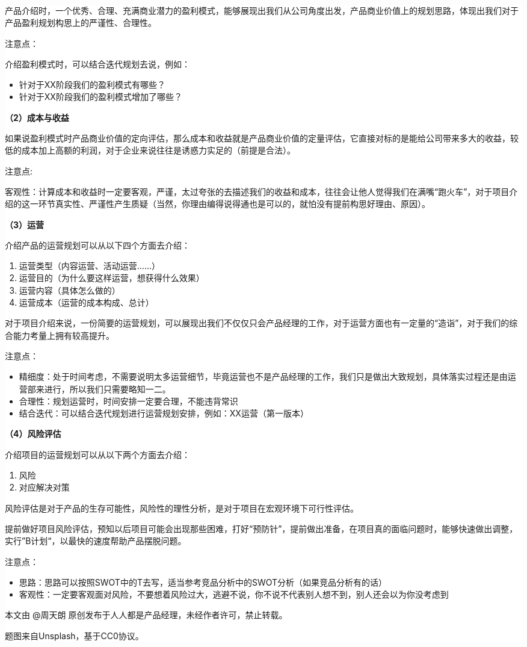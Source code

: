 产品介绍时，一个优秀、合理、充满商业潜力的盈利模式，能够展现出我们从公司角度出发，产品商业价值上的规划思路，体现出我们对于产品盈利规划构思上的严谨性、合理性。

注意点：

介绍盈利模式时，可以结合迭代规划去说，例如：

- 针对于XX阶段我们的盈利模式有哪些？
- 针对于XX阶段我们的盈利模式增加了哪些？

**（2）成本与收益**

如果说盈利模式时产品商业价值的定向评估，那么成本和收益就是产品商业价值的定量评估，它直接对标的是能给公司带来多大的收益，较低的成本加上高额的利润，对于企业来说往往是诱惑力实足的（前提是合法）。

注意点:

客观性：计算成本和收益时一定要客观，严谨，太过夸张的去描述我们的收益和成本，往往会让他人觉得我们在满嘴“跑火车”，对于项目介绍的这一环节真实性、严谨性产生质疑（当然，你理由编得说得通也是可以的，就怕没有提前构思好理由、原因）。

**（3）运营**

介绍产品的运营规划可以从以下四个方面去介绍：

1. 运营类型（内容运营、活动运营……）
2. 运营目的（为什么要这样运营，想获得什么效果）
3. 运营内容（具体怎么做的）
4. 运营成本（运营的成本构成、总计）

对于项目介绍来说，一份简要的运营规划，可以展现出我们不仅仅只会产品经理的工作，对于运营方面也有一定量的“造诣”，对于我们的综合能力考量上拥有较高提升。

注意点：

- 精细度：处于时间考虑，不需要说明太多运营细节，毕竟运营也不是产品经理的工作，我们只是做出大致规划，具体落实过程还是由运营部来进行，所以我们只需要略知一二。
- 合理性：规划运营时，时间安排一定要合理，不能违背常识
- 结合迭代：可以结合迭代规划进行运营规划安排，例如：XX运营（第一版本）

**（4）风险评估**

介绍项目的运营规划可以从以下两个方面去介绍：

1. 风险
2. 对应解决对策

风险评估是对于产品的生存可能性，风险性的理性分析，是对于项目在宏观环境下可行性评估。

提前做好项目风险评估，预知以后项目可能会出现那些困难，打好“预防针”，提前做出准备，在项目真的面临问题时，能够快速做出调整，实行”B计划“，以最快的速度帮助产品摆脱问题。

注意点：

- 思路：思路可以按照SWOT中的T去写，适当参考竞品分析中的SWOT分析（如果竞品分析有的话）
- 客观性：一定要客观面对风险，不要想着风险过大，逃避不说，你不说不代表别人想不到，别人还会以为你没考虑到

 

本文由 @周天朗 原创发布于人人都是产品经理，未经作者许可，禁止转载。

题图来自Unsplash，基于CC0协议。